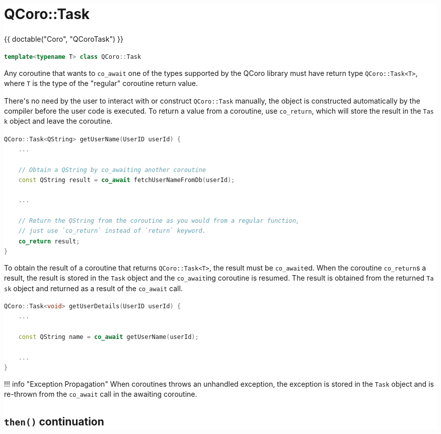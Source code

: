 

# QCoro::Task

{{ doctable("Coro", "QCoroTask") }}

```cpp
template<typename T> class QCoro::Task
```

Any coroutine that wants to `co_await` one of the types supported by the QCoro library must have
return type `QCoro::Task<T>`, where `T` is the type of the "regular" coroutine return value.

There's no need by the user to interact with or construct `QCoro::Task` manually, the object is
constructed automatically by the compiler before the user code is executed. To return a value
from a coroutine, use `co_return`, which will store the result in the `Task` object and leave
the coroutine.

```cpp
QCoro::Task<QString> getUserName(UserID userId) {
    ...

    // Obtain a QString by co_awaiting another coroutine
    const QString result = co_await fetchUserNameFromDb(userId);

    ...

    // Return the QString from the coroutine as you would from a regular function,
    // just use `co_return` instead of `return` keyword.
    co_return result;
}
```

To obtain the result of a coroutine that returns `QCoro::Task<T>`, the result must be `co_await`ed.
When the coroutine `co_return`s a result, the result is stored in the `Task` object and the `co_await`ing
coroutine is resumed. The result is obtained from the returned `Task` object and returned as a result
of the `co_await` call.

```cpp
QCoro::Task<void> getUserDetails(UserID userId) {
    ...

    const QString name = co_await getUserName(userId);

    ...
}
```

!!! info "Exception Propagation"
    When coroutines throws an unhandled exception, the exception is stored in the `Task` object and
    is re-thrown from the `co_await` call in the awaiting coroutine.

## `then()` continuation
